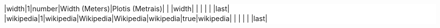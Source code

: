 |width|1|number|Width (Meters)|Plotis (Metrais)| | |width| | | | | |last|
|wikipedia|1|wikipedia|Wikipedia|Wikipedia|wikipedia|true|wikipedia| | | | | |last|

